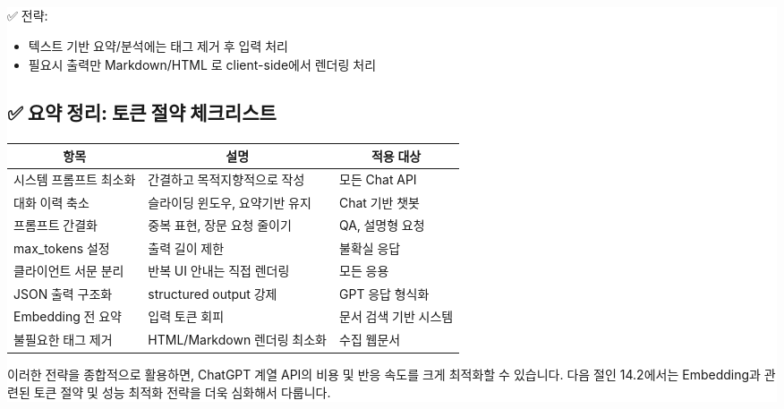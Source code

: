 ✅ 전략:

- 텍스트 기반 요약/분석에는 태그 제거 후 입력 처리
- 필요시 출력만 Markdown/HTML 로 client-side에서 렌더링 처리



## ✅ 요약 정리: 토큰 절약 체크리스트

| 항목 | 설명 | 적용 대상 |
|------|------|------------|
| 시스템 프롬프트 최소화 | 간결하고 목적지향적으로 작성 | 모든 Chat API |
| 대화 이력 축소 | 슬라이딩 윈도우, 요약기반 유지 | Chat 기반 챗봇 |
| 프롬프트 간결화 | 중복 표현, 장문 요청 줄이기 | QA, 설명형 요청 |
| max_tokens 설정 | 출력 길이 제한 | 불확실 응답 |
| 클라이언트 서문 분리 | 반복 UI 안내는 직접 렌더링 | 모든 응용 |
| JSON 출력 구조화 | structured output 강제 | GPT 응답 형식화 |
| Embedding 전 요약 | 입력 토큰 회피 | 문서 검색 기반 시스템 |
| 불필요한 태그 제거 | HTML/Markdown 렌더링 최소화 | 수집 웹문서 |

이러한 전략을 종합적으로 활용하면, ChatGPT 계열 API의 비용 및 반응 속도를 크게 최적화할 수 있습니다. 다음 절인 14.2에서는 Embedding과 관련된 토큰 절약 및 성능 최적화 전략을 더욱 심화해서 다룹니다.